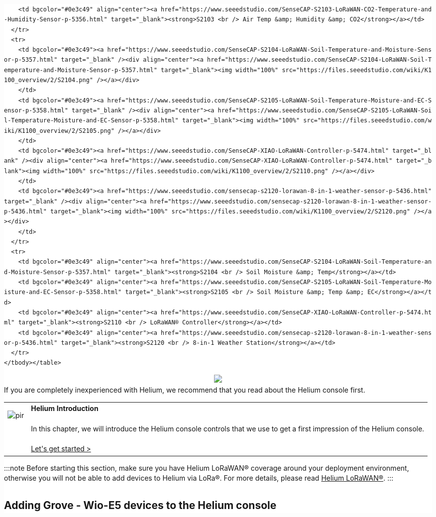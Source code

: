         <td bgcolor="#0e3c49" align="center"><a href="https://www.seeedstudio.com/SenseCAP-S2103-LoRaWAN-CO2-Temperature-and-Humidity-Sensor-p-5356.html" target="_blank"><strong>S2103 <br /> Air Temp &amp; Humidity &amp; CO2</strong></a></td>
      </tr>
      <tr>
        <td bgcolor="#0e3c49"><a href="https://www.seeedstudio.com/SenseCAP-S2104-LoRaWAN-Soil-Temperature-and-Moisture-Sensor-p-5357.html" target="_blank" /><div align="center"><a href="https://www.seeedstudio.com/SenseCAP-S2104-LoRaWAN-Soil-Temperature-and-Moisture-Sensor-p-5357.html" target="_blank"><img width="100%" src="https://files.seeedstudio.com/wiki/K1100_overview/2/S2104.png" /></a></div>
        </td>
        <td bgcolor="#0e3c49"><a href="https://www.seeedstudio.com/SenseCAP-S2105-LoRaWAN-Soil-Temperature-Moisture-and-EC-Sensor-p-5358.html" target="_blank" /><div align="center"><a href="https://www.seeedstudio.com/SenseCAP-S2105-LoRaWAN-Soil-Temperature-Moisture-and-EC-Sensor-p-5358.html" target="_blank"><img width="100%" src="https://files.seeedstudio.com/wiki/K1100_overview/2/S2105.png" /></a></div>
        </td>
        <td bgcolor="#0e3c49"><a href="https://www.seeedstudio.com/SenseCAP-XIAO-LoRaWAN-Controller-p-5474.html" target="_blank" /><div align="center"><a href="https://www.seeedstudio.com/SenseCAP-XIAO-LoRaWAN-Controller-p-5474.html" target="_blank"><img width="100%" src="https://files.seeedstudio.com/wiki/K1100_overview/2/S2110.png" /></a></div>
        </td>
        <td bgcolor="#0e3c49"><a href="https://www.seeedstudio.com/sensecap-s2120-lorawan-8-in-1-weather-sensor-p-5436.html" target="_blank" /><div align="center"><a href="https://www.seeedstudio.com/sensecap-s2120-lorawan-8-in-1-weather-sensor-p-5436.html" target="_blank"><img width="100%" src="https://files.seeedstudio.com/wiki/K1100_overview/2/S2120.png" /></a></div>
        </td>
      </tr>
      <tr>
        <td bgcolor="#0e3c49" align="center"><a href="https://www.seeedstudio.com/SenseCAP-S2104-LoRaWAN-Soil-Temperature-and-Moisture-Sensor-p-5357.html" target="_blank"><strong>S2104 <br /> Soil Moisture &amp; Temp</strong></a></td>
        <td bgcolor="#0e3c49" align="center"><a href="https://www.seeedstudio.com/SenseCAP-S2105-LoRaWAN-Soil-Temperature-Moisture-and-EC-Sensor-p-5358.html" target="_blank"><strong>S2105 <br /> Soil Moisture &amp; Temp &amp; EC</strong></a></td>
        <td bgcolor="#0e3c49" align="center"><a href="https://www.seeedstudio.com/SenseCAP-XIAO-LoRaWAN-Controller-p-5474.html" target="_blank"><strong>S2110 <br /> LoRaWAN® Controller</strong></a></td>
        <td bgcolor="#0e3c49" align="center"><a href="https://www.seeedstudio.com/sensecap-s2120-lorawan-8-in-1-weather-sensor-p-5436.html" target="_blank"><strong>S2120 <br /> 8-in-1 Weather Station</strong></a></td>
      </tr>
    </tbody></table>
  <div align="center"><img width={800} src="https://files.seeedstudio.com/wiki/K1100/28.png" /></div>
  If you are completely inexperienced with Helium, we recommend that you read about the Helium console first.
  <table align="center">
    <tbody><tr>
        <td align="cent er"><p style={{textAlign: 'center'}}><img src="https://files.seeedstudio.com/wiki/Wio-Terminal-Developer-for-helium/178.jpeg" alt="pir" width={500} height="auto" /></p></td>
        <td align="left"><strong>Helium Introduction</strong><br /><br />In this chapter, we will introduce the Helium console controls that we use to get a first impression of the Helium console.<br /><br /><a href="https://wiki.seeedstudio.com/Helium-Introduction">Let's get started &gt;</a></td>
      </tr>
    </tbody></table>
</div>

:::note
    Before starting this section, make sure you have Helium LoRaWAN® coverage around your deployment environment, otherwise you will not be able to add devices to Helium via LoRa®. For more details, please read [Helium LoRaWAN®](https://www.helium.com/lorawan).
:::
## <span id="jump1">Adding Grove - Wio-E5 devices to the Helium console</span>
